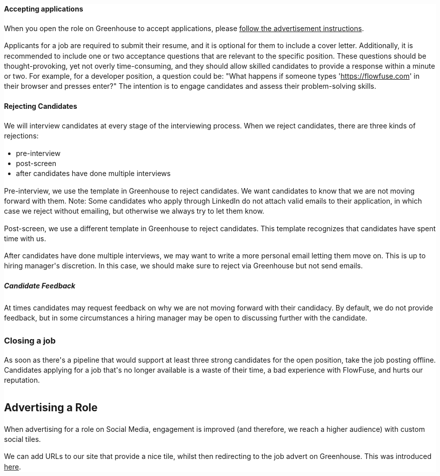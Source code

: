#### Accepting applications

When you open the role on Greenhouse to accept applications, please [follow the advertisement instructions](/handbook/peopleops/hiring/#advertising-a-role).

Applicants for a job are required to submit their resume, and it is optional for them to include a cover letter.
Additionally, it is recommended to include one or two acceptance questions that are relevant to the specific position.
These questions should be thought-provoking, yet not overly time-consuming, and they should allow skilled candidates to provide a response within a minute or two. For example, for a developer position, a question could be: "What happens if someone types 'https://flowfuse.com' in their browser and presses enter?" The intention is to engage candidates and assess their problem-solving skills.

#### Rejecting Candidates

We will interview candidates at every stage of the interviewing process. When we reject candidates, there are three kinds of rejections: 
* pre-interview
* post-screen
* after candidates have done multiple interviews

Pre-interview, we use the template in Greenhouse to reject candidates. We want candidates to know that we are not moving forward with them. 
Note: Some candidates who apply through LinkedIn do not attach valid emails to their application, in which case we reject without emailing, but otherwise we always try to let them know. 

Post-screen, we use a different template in Greenhouse to reject candidates. This template recognizes that candidates have spent time with us. 

After candidates have done multiple interviews, we may want to write a more personal email letting them move on. This is up to hiring manager's discretion. In this case, we should make sure to reject via Greenhouse but not send emails. 

##### Candidate Feedback

At times candidates may request feedback on why we are not moving forward with their candidacy. By default, we do not provide feedback, but in some circumstances a hiring manager may be open to discussing further with the candidate.

### Closing a job

As soon as there's a pipeline that would support at least three strong candidates
for the open position, take the job posting offline. Candidates applying for a job
that's no longer available is a waste of their time, a bad experience with
FlowFuse, and hurts our reputation.

## Advertising a Role

When advertising for a role on Social Media, engagement is improved (and therefore,
we reach a higher audience) with custom social tiles.

We can add URLs to our site that provide a nice tile, whilst then redirecting to
the job advert on Greenhouse. This was introduced [here](https://github.com/FlowFuse/website/pull/728).
